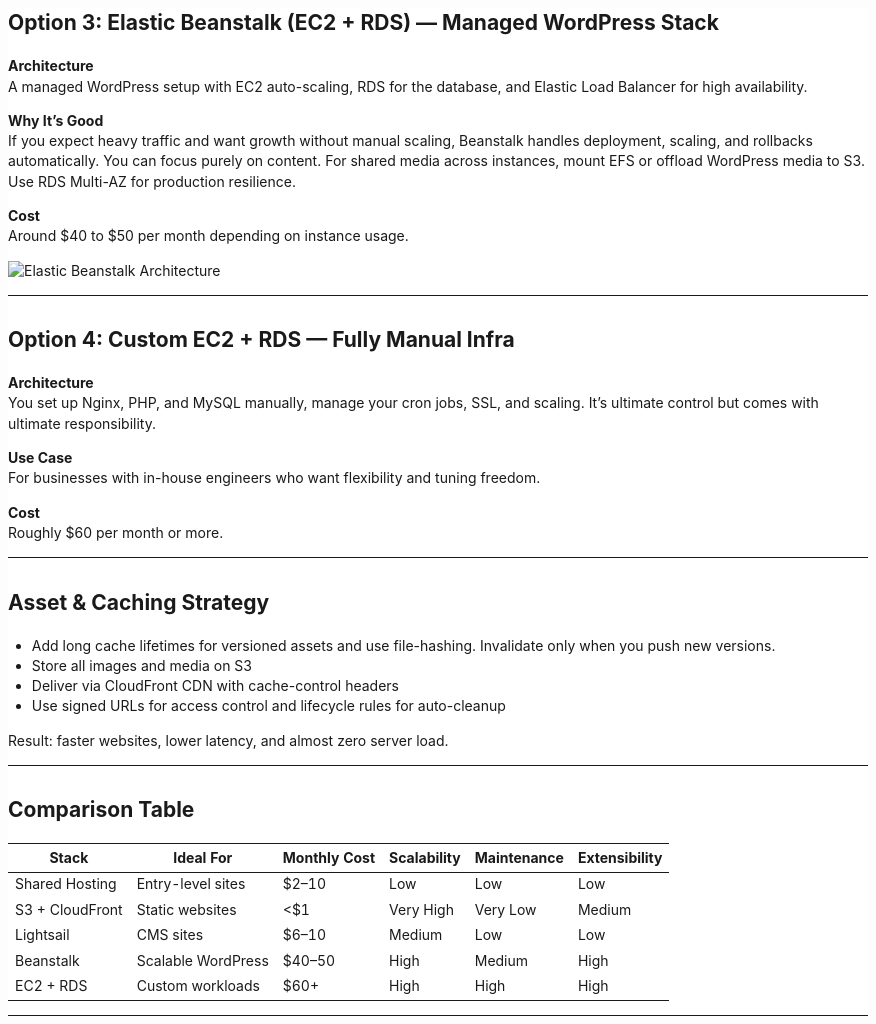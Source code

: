 ## Option 3: **Elastic Beanstalk (EC2 + RDS)** — Managed WordPress Stack

**Architecture**  
A managed WordPress setup with EC2 auto-scaling, RDS for the database, and Elastic Load Balancer for high availability.

**Why It’s Good**  
If you expect heavy traffic and want growth without manual scaling, Beanstalk handles deployment, scaling, and rollbacks automatically. You can focus purely on content.
For shared media across instances, mount EFS or offload WordPress media to S3. Use RDS Multi-AZ for production resilience.

**Cost**  
Around $40 to $50 per month depending on instance usage.

![Elastic Beanstalk Architecture](/assets/images/posts/Beanstalk.png)

---

## Option 4: **Custom EC2 + RDS** — Fully Manual Infra

**Architecture**  
You set up Nginx, PHP, and MySQL manually, manage your cron jobs, SSL, and scaling. It’s ultimate control but comes with ultimate responsibility.

**Use Case**  
For businesses with in-house engineers who want flexibility and tuning freedom.

**Cost**  
Roughly $60 per month or more.

---

## Asset & Caching Strategy

* Add long cache lifetimes for versioned assets and use file-hashing. Invalidate only when you push new versions.
* Store all images and media on S3  
* Deliver via CloudFront CDN with cache-control headers  
* Use signed URLs for access control and lifecycle rules for auto-cleanup  

Result: faster websites, lower latency, and almost zero server load.

---

## Comparison Table

| Stack | Ideal For | Monthly Cost | Scalability | Maintenance | Extensibility |
|-------|------------|--------------|--------------|--------------|----------------|
| Shared Hosting | Entry-level sites | $2–10 | Low | Low | Low |
| S3 + CloudFront | Static websites | <$1 | Very High | Very Low | Medium |
| Lightsail | CMS sites | $6–10 | Medium | Low | Low |
| Beanstalk | Scalable WordPress | $40–50 | High | Medium | High |
| EC2 + RDS | Custom workloads | $60+ | High | High | High |

---